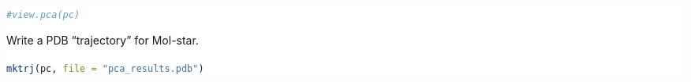 
``` r
#view.pca(pc)
```

Write a PDB “trajectory” for Mol-star.

``` r
mktrj(pc, file = "pca_results.pdb")
```
